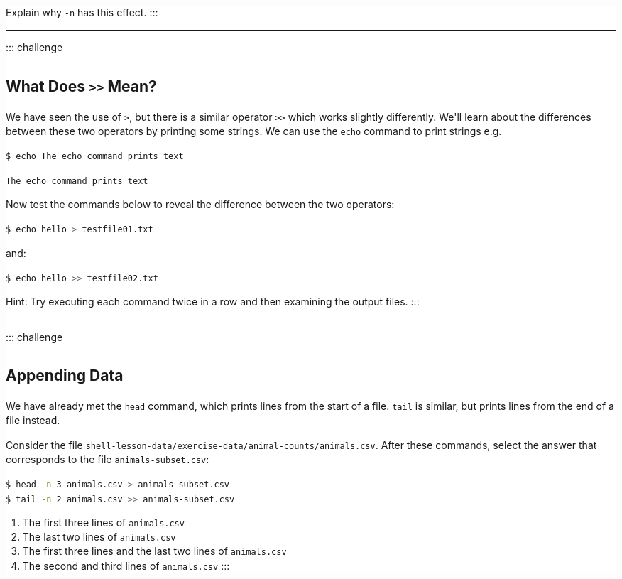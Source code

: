 Explain why `-n` has this effect.
:::

------------------------------------------------------------------------

::: challenge
## What Does `>>` Mean?

We have seen the use of `>`, but there is a similar operator `>>` which
works slightly differently. We'll learn about the differences between
these two operators by printing some strings. We can use the `echo`
command to print strings e.g.

``` bash
$ echo The echo command prints text
```

``` output
The echo command prints text
```

Now test the commands below to reveal the difference between the two
operators:

``` bash
$ echo hello > testfile01.txt
```

and:

``` bash
$ echo hello >> testfile02.txt
```

Hint: Try executing each command twice in a row and then examining the
output files.
:::

------------------------------------------------------------------------

::: challenge
## Appending Data

We have already met the `head` command, which prints lines from the
start of a file. `tail` is similar, but prints lines from the end of a
file instead.

Consider the file
`shell-lesson-data/exercise-data/animal-counts/animals.csv`. After these
commands, select the answer that corresponds to the file
`animals-subset.csv`:

``` bash
$ head -n 3 animals.csv > animals-subset.csv
$ tail -n 2 animals.csv >> animals-subset.csv
```

1.  The first three lines of `animals.csv`
2.  The last two lines of `animals.csv`
3.  The first three lines and the last two lines of `animals.csv`
4.  The second and third lines of `animals.csv`
:::
